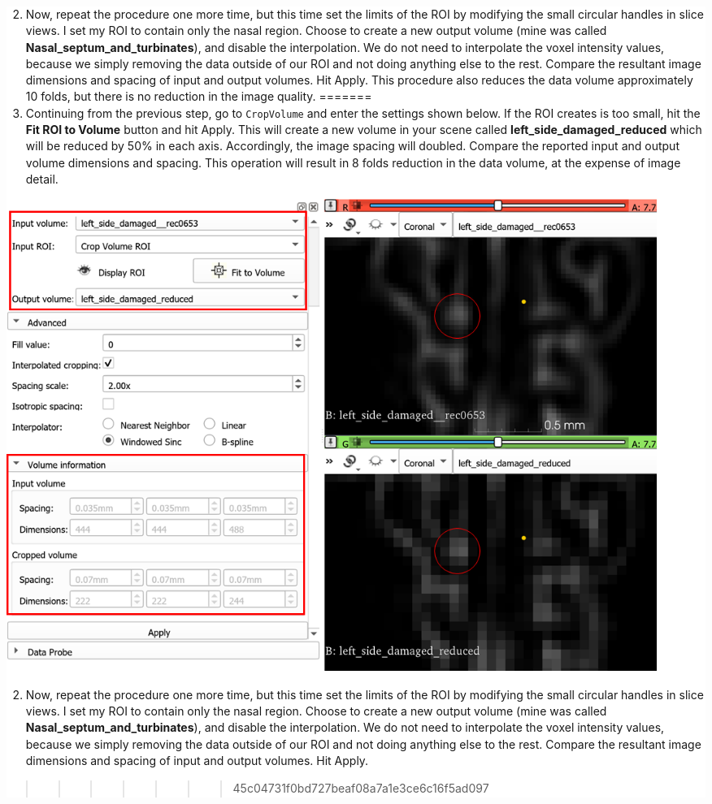 2. Now, repeat the procedure one more time, but this time set the limits of the ROI by modifying the small circular handles in slice views. I set my ROI to contain only the nasal region. Choose to create a new output volume (mine was called **Nasal_septum_and_turbinates**), and disable the interpolation. We do not need to interpolate the voxel intensity values, because we simply removing the data outside of our ROI and not doing anything else to the rest. Compare the resultant image dimensions and spacing of input and output volumes. Hit Apply. This procedure also reduces the data volume approximately 10 folds, but there is no reduction in the image quality. 
=======
1. Continuing from the previous step, go to `CropVolume` and enter the settings shown below. If the ROI creates is too small, hit the **Fit ROI to Volume** button and hit Apply. This will create a new volume in your scene called **left_side_damaged_reduced** which will be reduced by 50% in each axis. Accordingly, the image spacing will doubled. Compare the reported input and output volume dimensions and spacing. This operation will result in 8 folds reduction in the data volume, at the expense of image detail.

<img src="CropVolume1.png" width="800px"/>

2. Now, repeat the procedure one more time, but this time set the limits of the ROI by modifying the small circular handles in slice views. I set my ROI to contain only the nasal region. Choose to create a new output volume (mine was called **Nasal_septum_and_turbinates**), and disable the interpolation. We do not need to interpolate the voxel intensity values, because we simply removing the data outside of our ROI and not doing anything else to the rest. Compare the resultant image dimensions and spacing of input and output volumes. Hit Apply.
>>>>>>> 45c04731f0bd727beaf08a7a1e3ce6c16f5ad097
